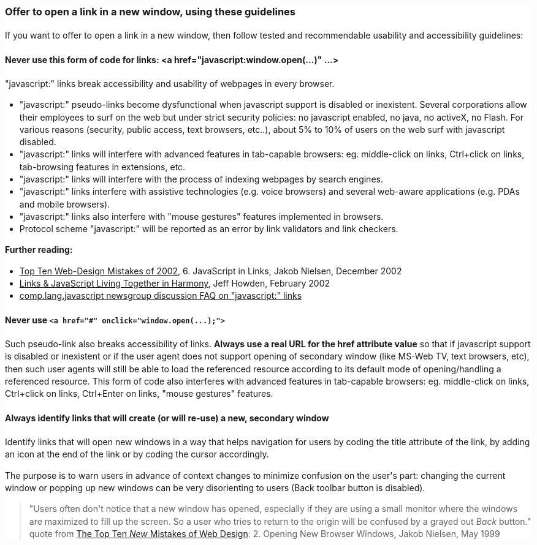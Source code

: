 ### Offer to open a link in a new window, using these guidelines

If you want to offer to open a link in a new window, then follow tested and recommendable usability and accessibility guidelines:

#### Never use this form of code for links: &lt;a href="javascript:window.open(...)" ...&gt;

"javascript:" links break accessibility and usability of webpages in every browser.

-   "javascript:" pseudo-links become dysfunctional when javascript support is disabled or inexistent. Several corporations allow their employees to surf on the web but under strict security policies: no javascript enabled, no java, no activeX, no Flash. For various reasons (security, public access, text browsers, etc..), about 5% to 10% of users on the web surf with javascript disabled.
-   "javascript:" links will interfere with advanced features in tab-capable browsers: eg. middle-click on links, Ctrl+click on links, tab-browsing features in extensions, etc.
-   "javascript:" links will interfere with the process of indexing webpages by search engines.
-   "javascript:" links interfere with assistive technologies (e.g. voice browsers) and several web-aware applications (e.g. PDAs and mobile browsers).
-   "javascript:" links also interfere with "mouse gestures" features implemented in browsers.
-   Protocol scheme "javascript:" will be reported as an error by link validators and link checkers.

**Further reading:**

-   [Top Ten Web-Design Mistakes of 2002](https://www.useit.com/alertbox/20021223.html), 6. JavaScript in Links, Jakob Nielsen, December 2002
-   [Links & JavaScript Living Together in Harmony](https://www.evolt.org/article/Links_and_JavaScript_Living_Together_in_Harmony/17/20938/), Jeff Howden, February 2002
-   [comp.lang.javascript newsgroup discussion FAQ on "javascript:" links](https://jibbering.com/faq/#FAQ4_24)

#### Never use `<a href="#" onclick="window.open(...);">`

Such pseudo-link also breaks accessibility of links. **Always use a real URL for the href attribute value** so that if javascript support is disabled or inexistent or if the user agent does not support opening of secondary window (like MS-Web TV, text browsers, etc), then such user agents will still be able to load the referenced resource according to its default mode of opening/handling a referenced resource. This form of code also interferes with advanced features in tab-capable browsers: eg. middle-click on links, Ctrl+click on links, Ctrl+Enter on links, "mouse gestures" features.

#### Always identify links that will create (or will re-use) a new, secondary window

Identify links that will open new windows in a way that helps navigation for users by coding the title attribute of the link, by adding an icon at the end of the link or by coding the cursor accordingly.

The purpose is to warn users in advance of context changes to minimize confusion on the user's part: changing the current window or popping up new windows can be very disorienting to users (Back toolbar button is disabled).

> "Users often don't notice that a new window has opened, especially if they are using a small monitor where the windows are maximized to fill up the screen. So a user who tries to return to the origin will be confused by a grayed out *Back* button."  
> quote from [The Top Ten *New* Mistakes of Web Design](https://www.useit.com/alertbox/990530.html): 2. Opening New Browser Windows, Jakob Nielsen, May 1999
